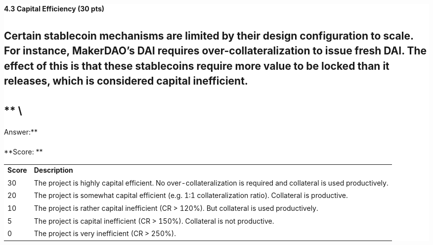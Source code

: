

**4.3 Capital Efficiency (30 pts)**


## Certain stablecoin mechanisms are limited by their design configuration to scale. For instance, MakerDAO’s DAI requires over-collateralization to issue fresh DAI. The effect of this is that these stablecoins require more value to be locked than it releases, which is considered capital inefficient.


## ** \
Answer:** \
 \
**Score: **


<table>
  <tr>
   <td><strong>Score</strong>
   </td>
   <td><strong>Description</strong>
   </td>
  </tr>
  <tr>
   <td>30
   </td>
   <td>The project is highly capital efficient. No over-collateralization is required and collateral is used productively.
   </td>
  </tr>
  <tr>
   <td>20
   </td>
   <td>The project is somewhat capital efficient (e.g. 1:1 collateralization ratio). Collateral is productive.
   </td>
  </tr>
  <tr>
   <td>10
   </td>
   <td>The project is rather capital inefficient (CR > 120%). But collateral is used productively.
   </td>
  </tr>
  <tr>
   <td>5
   </td>
   <td>The project is capital inefficient (CR > 150%). Collateral is not productive.
   </td>
  </tr>
  <tr>
   <td>0
   </td>
   <td>The project is very inefficient (CR > 250%).
   </td>
  </tr>
</table>
